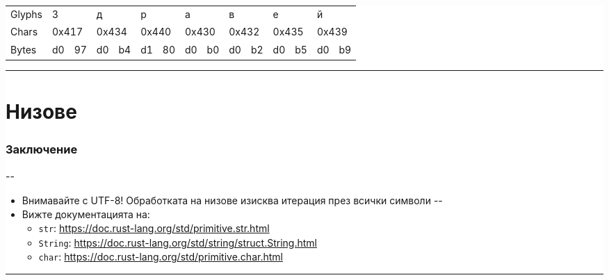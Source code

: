 <table>
<tr>
    <td>Glyphs</td>
    <td colspan="2">З</td>
    <td colspan="2">д</td>
    <td colspan="2">р</td>
    <td colspan="2">а</td>
    <td colspan="2">в</td>
    <td colspan="2">е</td>
    <td colspan="2">й</td>
</tr>
<tr>
    <td>Chars</td>
    <td colspan="2">0x417</td>
    <td colspan="2">0x434</td>
    <td colspan="2">0x440</td>
    <td colspan="2">0x430</td>
    <td colspan="2">0x432</td>
    <td colspan="2">0x435</td>
    <td colspan="2">0x439</td>
</tr>
<tr>
    <td>Bytes</td>
    <td>d0</td>
    <td>97</td>
    <td>d0</td>
    <td>b4</td>
    <td>d1</td>
    <td>80</td>
    <td>d0</td>
    <td>b0</td>
    <td>d0</td>
    <td>b2</td>
    <td>d0</td>
    <td>b5</td>
    <td>d0</td>
    <td>b9</td>
</tr>
</table>
</div>

---

# Низове

### Заключение

--
- Внимавайте с UTF-8! Обработката на низове изисква итерация през всички символи
--
- Вижте документацията на:
    - `str`: https://doc.rust-lang.org/std/primitive.str.html
    - `String`: https://doc.rust-lang.org/std/string/struct.String.html
    - `char`: https://doc.rust-lang.org/std/primitive.char.html

---
